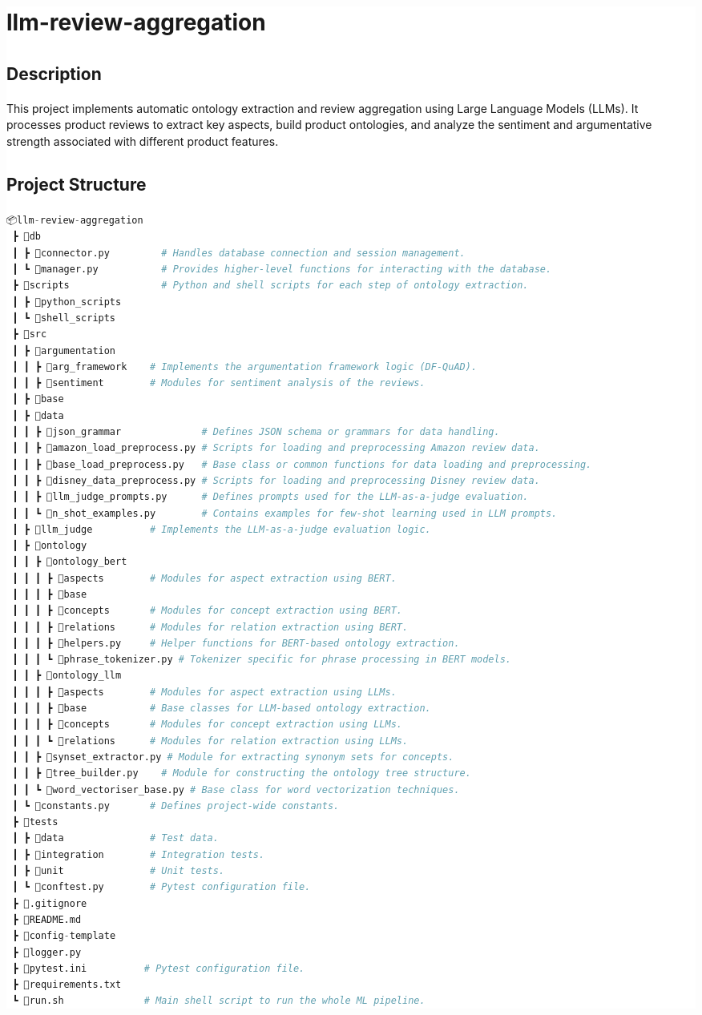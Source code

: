 # llm-review-aggregation

## Description
This project implements automatic ontology extraction and review aggregation using Large Language Models (LLMs). It processes product reviews to extract key aspects, build product ontologies, and analyze the sentiment and argumentative strength associated with different product features.

## Project Structure
```Python
📦llm-review-aggregation
 ┣ 📂db
 ┃ ┣ 📜connector.py         # Handles database connection and session management.
 ┃ ┗ 📜manager.py           # Provides higher-level functions for interacting with the database.
 ┣ 📂scripts                # Python and shell scripts for each step of ontology extraction.
 ┃ ┣ 📂python_scripts
 ┃ ┗ 📂shell_scripts
 ┣ 📂src
 ┃ ┣ 📂argumentation
 ┃ ┃ ┣ 📂arg_framework    # Implements the argumentation framework logic (DF-QuAD).
 ┃ ┃ ┣ 📂sentiment        # Modules for sentiment analysis of the reviews.
 ┃ ┣ 📂base
 ┃ ┣ 📂data
 ┃ ┃ ┣ 📂json_grammar              # Defines JSON schema or grammars for data handling.
 ┃ ┃ ┣ 📜amazon_load_preprocess.py # Scripts for loading and preprocessing Amazon review data.
 ┃ ┃ ┣ 📜base_load_preprocess.py   # Base class or common functions for data loading and preprocessing.
 ┃ ┃ ┣ 📜disney_data_preprocess.py # Scripts for loading and preprocessing Disney review data.
 ┃ ┃ ┣ 📜llm_judge_prompts.py      # Defines prompts used for the LLM-as-a-judge evaluation.
 ┃ ┃ ┗ 📜n_shot_examples.py        # Contains examples for few-shot learning used in LLM prompts.
 ┃ ┣ 📂llm_judge          # Implements the LLM-as-a-judge evaluation logic.
 ┃ ┣ 📂ontology
 ┃ ┃ ┣ 📂ontology_bert
 ┃ ┃ ┃ ┣ 📂aspects        # Modules for aspect extraction using BERT.
 ┃ ┃ ┃ ┣ 📂base
 ┃ ┃ ┃ ┣ 📂concepts       # Modules for concept extraction using BERT.
 ┃ ┃ ┃ ┣ 📂relations      # Modules for relation extraction using BERT.
 ┃ ┃ ┃ ┣ 📜helpers.py     # Helper functions for BERT-based ontology extraction.
 ┃ ┃ ┃ ┗ 📜phrase_tokenizer.py # Tokenizer specific for phrase processing in BERT models.
 ┃ ┃ ┣ 📂ontology_llm
 ┃ ┃ ┃ ┣ 📂aspects        # Modules for aspect extraction using LLMs.
 ┃ ┃ ┃ ┣ 📂base           # Base classes for LLM-based ontology extraction.
 ┃ ┃ ┃ ┣ 📂concepts       # Modules for concept extraction using LLMs.
 ┃ ┃ ┃ ┗ 📂relations      # Modules for relation extraction using LLMs.
 ┃ ┃ ┣ 📜synset_extractor.py # Module for extracting synonym sets for concepts.
 ┃ ┃ ┣ 📜tree_builder.py    # Module for constructing the ontology tree structure.
 ┃ ┃ ┗ 📜word_vectoriser_base.py # Base class for word vectorization techniques.
 ┃ ┗ 📜constants.py       # Defines project-wide constants.
 ┣ 📂tests
 ┃ ┣ 📂data               # Test data.
 ┃ ┣ 📂integration        # Integration tests.
 ┃ ┣ 📂unit               # Unit tests.
 ┃ ┗ 📜conftest.py        # Pytest configuration file.
 ┣ 📜.gitignore
 ┣ 📜README.md
 ┣ 📜config-template
 ┣ 📜logger.py
 ┣ 📜pytest.ini          # Pytest configuration file.
 ┣ 📜requirements.txt
 ┗ 📜run.sh              # Main shell script to run the whole ML pipeline.
```
